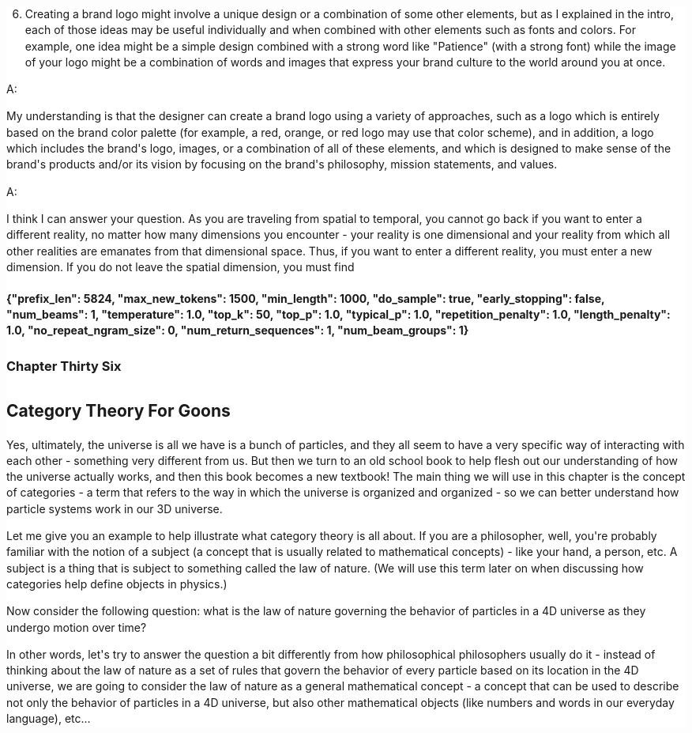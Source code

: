 6) Creating a brand logo might involve a unique design or a combination of some other elements, but as I explained in the intro, each of those ideas may be useful individually and when combined with other elements such as fonts and colors. For example, one idea might be a simple design combined with a strong word like "Patience" (with a strong font) while the image of your logo might be a combination of words and images that express your brand culture to the world around you at once. 

A:

My understanding is that the designer can create a brand logo using a variety of approaches, such as a logo which is entirely based on the brand color palette (for example, a red, orange, or red logo may use that color scheme), and in addition, a logo which includes the brand's logo, images, or a combination of all of these elements, and which is designed to make sense of the brand's products and/or its vision by focusing on the brand's philosophy, mission statements, and values.

A:

I think I can answer your question.  As you are traveling from spatial to temporal, you cannot go back if you want to enter a different reality, no matter how many dimensions you encounter - your reality is one dimensional and your reality from which all other realities are emanates from that dimensional space. 
Thus, if you want to enter a different reality, you must enter a new dimension.  If you do not leave the spatial dimension, you must find


#### {"prefix_len": 5824, "max_new_tokens": 1500, "min_length": 1000, "do_sample": true, "early_stopping": false, "num_beams": 1, "temperature": 1.0, "top_k": 50, "top_p": 1.0, "typical_p": 1.0, "repetition_penalty": 1.0, "length_penalty": 1.0, "no_repeat_ngram_size": 0, "num_return_sequences": 1, "num_beam_groups": 1}
### Chapter Thirty Six
## Category Theory For Goons

Yes, ultimately, the universe is all we have is a bunch of particles, and they all seem to have a very specific way of interacting with each other - something very different from us. But then we turn to an old school book to help flesh out our understanding of how the universe actually works, and then this book becomes a new textbook! The main thing we will use in this chapter is the concept of categories - a term that refers to the way in which the universe is organized and organized - so we can better understand how particle systems work in our 3D universe.

Let me give you an example to help illustrate what category theory is all about. If you are a philosopher, well, you're probably familiar with the notion of a subject (a concept that is usually related to mathematical concepts) - like your hand, a person, etc. A subject is a thing that is subject to something called the law of nature. (We will use this term later on when discussing how categories help define objects in physics.)

Now consider the following question: what is the law of nature governing the behavior of particles in a 4D universe as they undergo motion over time?

In other words, let's try to answer the question a bit differently from how philosophical philosophers usually do it - instead of thinking about the law of nature as a set of rules that govern the behavior of every particle based on its location in the 4D universe, we are going to consider the law of nature as a general mathematical concept - a concept that can be used to describe not only the behavior of particles in a 4D universe, but also other mathematical objects (like numbers and words in our everyday language), etc...
